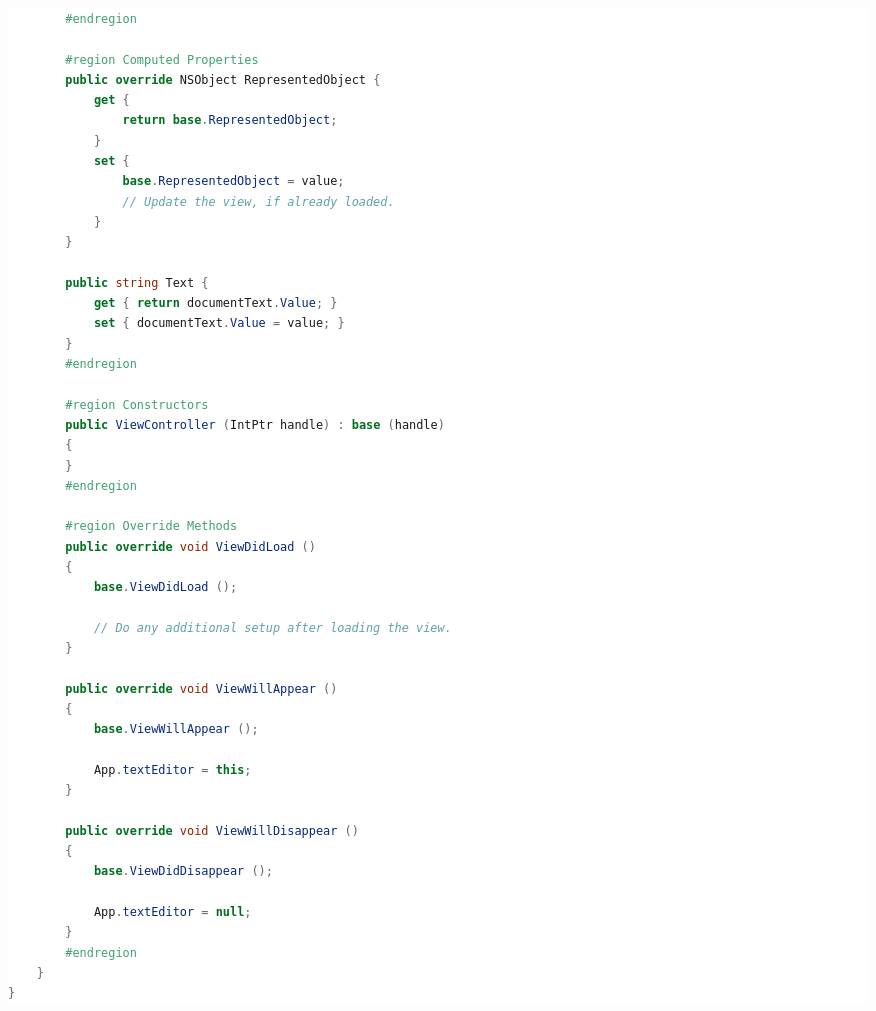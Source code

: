 ```csharp
        #endregion

        #region Computed Properties
        public override NSObject RepresentedObject {
            get {
                return base.RepresentedObject;
            }
            set {
                base.RepresentedObject = value;
                // Update the view, if already loaded.
            }
        }

        public string Text {
            get { return documentText.Value; }
            set { documentText.Value = value; }
        } 
        #endregion

        #region Constructors
        public ViewController (IntPtr handle) : base (handle)
        {
        }
        #endregion

        #region Override Methods
        public override void ViewDidLoad ()
        {
            base.ViewDidLoad ();

            // Do any additional setup after loading the view.
        }

        public override void ViewWillAppear ()
        {
            base.ViewWillAppear ();

            App.textEditor = this;
        }

        public override void ViewWillDisappear ()
        {
            base.ViewDidDisappear ();

            App.textEditor = null;
        }
        #endregion
    }
}
```
